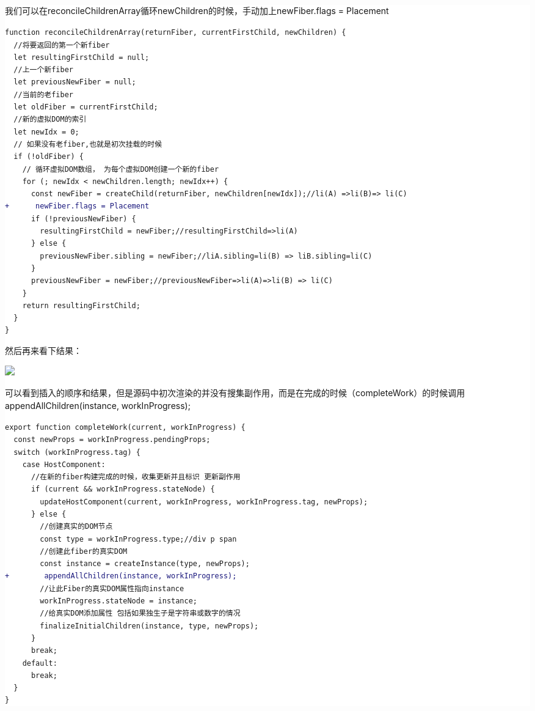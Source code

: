 我们可以在reconcileChildrenArray循环newChildren的时候，手动加上newFiber.flags = Placement

```diff
function reconcileChildrenArray(returnFiber, currentFirstChild, newChildren) {
  //将要返回的第一个新fiber
  let resultingFirstChild = null;
  //上一个新fiber
  let previousNewFiber = null;
  //当前的老fiber
  let oldFiber = currentFirstChild;
  //新的虚拟DOM的索引
  let newIdx = 0;
  // 如果没有老fiber,也就是初次挂载的时候
  if (!oldFiber) {
    // 循环虚拟DOM数组， 为每个虚拟DOM创建一个新的fiber
    for (; newIdx < newChildren.length; newIdx++) {
      const newFiber = createChild(returnFiber, newChildren[newIdx]);//li(A) =>li(B)=> li(C)
+      newFiber.flags = Placement
      if (!previousNewFiber) {
        resultingFirstChild = newFiber;//resultingFirstChild=>li(A)
      } else {
        previousNewFiber.sibling = newFiber;//liA.sibling=li(B) => liB.sibling=li(C)
      }
      previousNewFiber = newFiber;//previousNewFiber=>li(A)=>li(B) => li(C)
    }
    return resultingFirstChild;
  }
}
```

然后再来看下结果：

![](https://gitee.com/yutao618/images/raw/master/images/20211214172714.png)

可以看到插入的顺序和结果，但是源码中初次渲染的并没有搜集副作用，而是在完成的时候（completeWork）的时候调用appendAllChildren(instance, workInProgress);

```diff
export function completeWork(current, workInProgress) {
  const newProps = workInProgress.pendingProps;
  switch (workInProgress.tag) {
    case HostComponent:
      //在新的fiber构建完成的时候，收集更新并且标识 更新副作用
      if (current && workInProgress.stateNode) {
        updateHostComponent(current, workInProgress, workInProgress.tag, newProps);
      } else {
        //创建真实的DOM节点
        const type = workInProgress.type;//div p span
        //创建此fiber的真实DOM
        const instance = createInstance(type, newProps);
+        appendAllChildren(instance, workInProgress);
        //让此Fiber的真实DOM属性指向instance
        workInProgress.stateNode = instance;
        //给真实DOM添加属性 包括如果独生子是字符串或数字的情况
        finalizeInitialChildren(instance, type, newProps);
      }
      break;
    default:
      break;
  }
}
```
